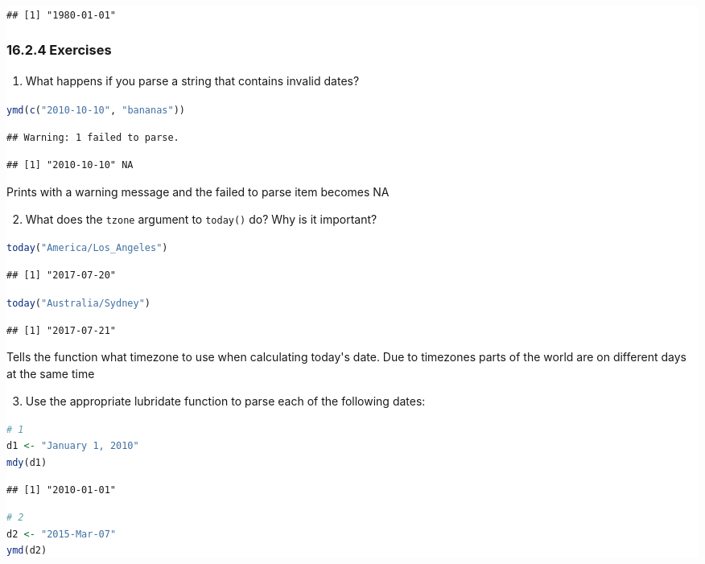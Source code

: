 ```
## [1] "1980-01-01"
```

### 16.2.4 Exercises

1. What happens if you parse a string that contains invalid dates?

```r
ymd(c("2010-10-10", "bananas"))
```

```
## Warning: 1 failed to parse.
```

```
## [1] "2010-10-10" NA
```

Prints with a warning message and the failed to parse item becomes NA

2. What does the `tzone` argument to `today()` do? Why is it important?


```r
today("America/Los_Angeles")
```

```
## [1] "2017-07-20"
```

```r
today("Australia/Sydney")
```

```
## [1] "2017-07-21"
```

Tells the function what timezone to use when calculating today's date. Due to timezones parts of the world are on different days at the same time

3. Use the appropriate lubridate function to parse each of the following dates:


```r
# 1
d1 <- "January 1, 2010"
mdy(d1)
```

```
## [1] "2010-01-01"
```

```r
# 2
d2 <- "2015-Mar-07"
ymd(d2)
```
